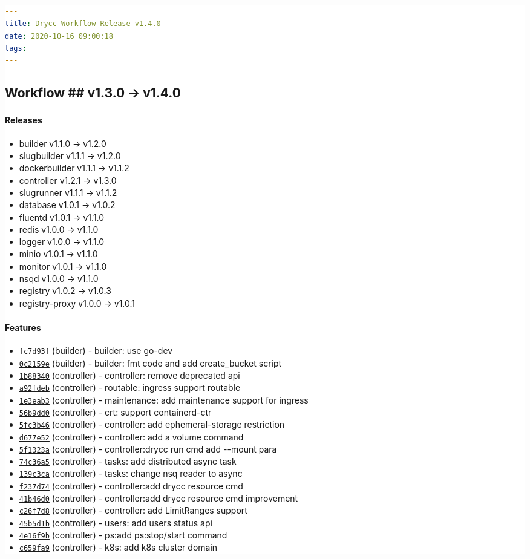 ```yaml
---
title: Drycc Workflow Release v1.4.0
date: 2020-10-16 09:00:18
tags:
---
```


## Workflow ## v1.3.0 -> v1.4.0

#### Releases

- builder v1.1.0 -> v1.2.0
- slugbuilder v1.1.1 -> v1.2.0
- dockerbuilder v1.1.1 -> v1.1.2
- controller v1.2.1 -> v1.3.0
- slugrunner v1.1.1 -> v1.1.2
- database v1.0.1 -> v1.0.2
- fluentd v1.0.1 -> v1.1.0
- redis v1.0.0 -> v1.1.0
- logger v1.0.0 -> v1.1.0
- minio v1.0.1 -> v1.1.0
- monitor v1.0.1 -> v1.1.0
- nsqd v1.0.0 -> v1.1.0
- registry v1.0.2 -> v1.0.3
- registry-proxy v1.0.0 -> v1.0.1


#### Features

- [`fc7d93f`](https://api.github.com/repos/drycc/builder/git/trees/fc7d93f718019cfae02b04c745470b4975c91a84) (builder) - builder: use go-dev
- [`0c2159e`](https://api.github.com/repos/drycc/builder/git/trees/0c2159e4a44f0c3f635dcee1b95afdd741d1935c) (builder) - builder: fmt code and add create_bucket script
- [`1b88340`](https://api.github.com/repos/drycc/controller/git/trees/1b88340205ac77e84ebba7a42215d7d3d40578a0) (controller) - controller: remove deprecated api
- [`a92fdeb`](https://api.github.com/repos/drycc/controller/git/trees/a92fdebab64716e4194653a9a17f1c00f70c882d) (controller) - routable: ingress support routable
- [`1e3eab3`](https://api.github.com/repos/drycc/controller/git/trees/1e3eab3602538f266305a78c9244be466d685c68) (controller) - maintenance: add maintenance support for ingress
- [`56b9dd0`](https://api.github.com/repos/drycc/controller/git/trees/56b9dd0691c904bd75df928bace98830879eb31d) (controller) - crt: support containerd-ctr
- [`5fc3b46`](https://api.github.com/repos/drycc/controller/git/trees/5fc3b46b2acd67af89590f1c7dd85fbfa5e989a6) (controller) - controller: add ephemeral-storage restriction
- [`d677e52`](https://api.github.com/repos/drycc/controller/git/trees/d677e52c288431517de9ae4bddaaadbd1c8b976c) (controller) - controller: add a volume command
- [`5f1323a`](https://api.github.com/repos/drycc/controller/git/trees/5f1323a837c71127bb99fd8631934c5bd0cab2a7) (controller) - controller:drycc run cmd add --mount para
- [`74c36a5`](https://api.github.com/repos/drycc/controller/git/trees/74c36a51eef46ea1c110ee53472be632079ce5e1) (controller) - tasks: add distributed async task
- [`139c3ca`](https://api.github.com/repos/drycc/controller/git/trees/139c3ca9d01d7188c1a499dfffad7b7697e5fd0f) (controller) - tasks: change nsq reader to async
- [`f237d74`](https://api.github.com/repos/drycc/controller/git/trees/f237d74ca6344a5929c9b5089dae07a38c13753b) (controller) - controller:add drycc resource cmd
- [`41b46d0`](https://api.github.com/repos/drycc/controller/git/trees/41b46d0653d39d0bdfb42907f7a0b9863bc20992) (controller) - controller:add drycc resource cmd improvement
- [`c26f7d8`](https://api.github.com/repos/drycc/controller/git/trees/c26f7d82e8fa6fcf4b45ab16fcb0298cb2880f6a) (controller) - controller: add LimitRanges support
- [`45b5d1b`](https://api.github.com/repos/drycc/controller/git/trees/45b5d1b904abe94819c3dd306117dcd4e09123ed) (controller) - users: add users status api
- [`4e16f9b`](https://api.github.com/repos/drycc/controller/git/trees/4e16f9b86ac24b4c62d7d6fddb33278d1880dfa7) (controller) - ps:add ps:stop/start command
- [`c659fa9`](https://api.github.com/repos/drycc/controller/git/trees/c659fa9e058620fd8ce0ba4fcfc48898f1219f2c) (controller) - k8s: add k8s cluster domain